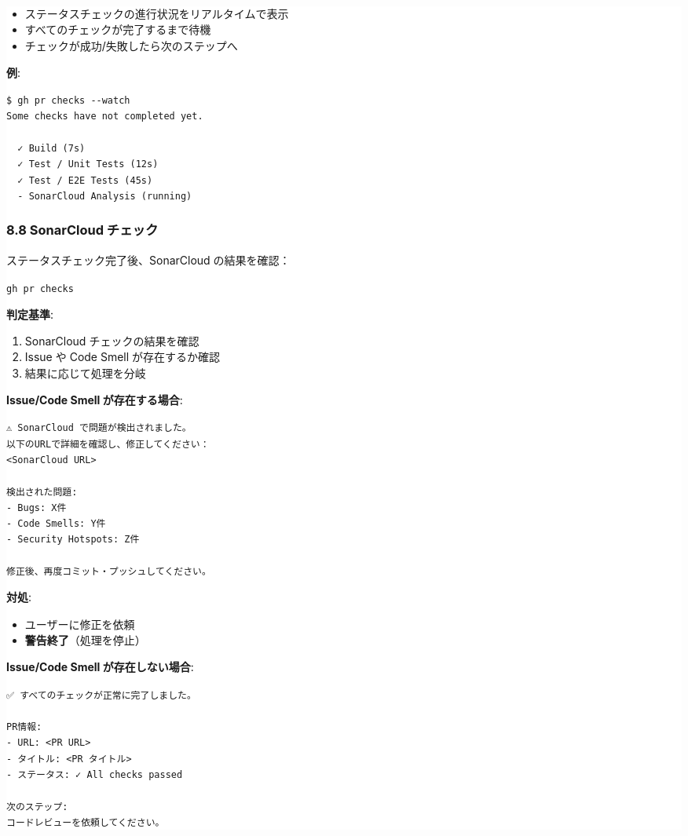 - ステータスチェックの進行状況をリアルタイムで表示
- すべてのチェックが完了するまで待機
- チェックが成功/失敗したら次のステップへ

**例**:

```
$ gh pr checks --watch
Some checks have not completed yet.

  ✓ Build (7s)
  ✓ Test / Unit Tests (12s)
  ✓ Test / E2E Tests (45s)
  - SonarCloud Analysis (running)
```

### 8.8 SonarCloud チェック

ステータスチェック完了後、SonarCloud の結果を確認：

```bash
gh pr checks
```

**判定基準**:

1. SonarCloud チェックの結果を確認
2. Issue や Code Smell が存在するか確認
3. 結果に応じて処理を分岐

**Issue/Code Smell が存在する場合**:

```
⚠️ SonarCloud で問題が検出されました。
以下のURLで詳細を確認し、修正してください：
<SonarCloud URL>

検出された問題:
- Bugs: X件
- Code Smells: Y件
- Security Hotspots: Z件

修正後、再度コミット・プッシュしてください。
```

**対処**:

- ユーザーに修正を依頼
- **警告終了**（処理を停止）

**Issue/Code Smell が存在しない場合**:

```
✅ すべてのチェックが正常に完了しました。

PR情報:
- URL: <PR URL>
- タイトル: <PR タイトル>
- ステータス: ✓ All checks passed

次のステップ:
コードレビューを依頼してください。
```
